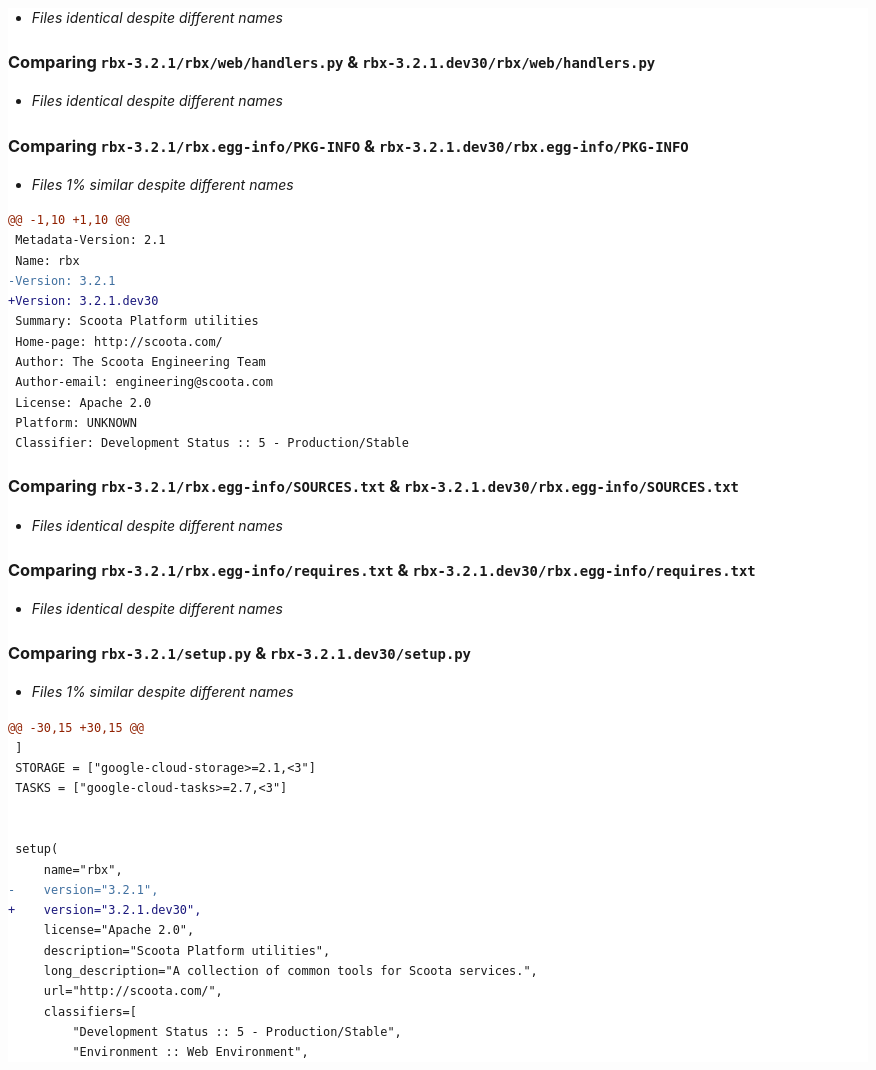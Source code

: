  * *Files identical despite different names*

### Comparing `rbx-3.2.1/rbx/web/handlers.py` & `rbx-3.2.1.dev30/rbx/web/handlers.py`

 * *Files identical despite different names*

### Comparing `rbx-3.2.1/rbx.egg-info/PKG-INFO` & `rbx-3.2.1.dev30/rbx.egg-info/PKG-INFO`

 * *Files 1% similar despite different names*

```diff
@@ -1,10 +1,10 @@
 Metadata-Version: 2.1
 Name: rbx
-Version: 3.2.1
+Version: 3.2.1.dev30
 Summary: Scoota Platform utilities
 Home-page: http://scoota.com/
 Author: The Scoota Engineering Team
 Author-email: engineering@scoota.com
 License: Apache 2.0
 Platform: UNKNOWN
 Classifier: Development Status :: 5 - Production/Stable
```

### Comparing `rbx-3.2.1/rbx.egg-info/SOURCES.txt` & `rbx-3.2.1.dev30/rbx.egg-info/SOURCES.txt`

 * *Files identical despite different names*

### Comparing `rbx-3.2.1/rbx.egg-info/requires.txt` & `rbx-3.2.1.dev30/rbx.egg-info/requires.txt`

 * *Files identical despite different names*

### Comparing `rbx-3.2.1/setup.py` & `rbx-3.2.1.dev30/setup.py`

 * *Files 1% similar despite different names*

```diff
@@ -30,15 +30,15 @@
 ]
 STORAGE = ["google-cloud-storage>=2.1,<3"]
 TASKS = ["google-cloud-tasks>=2.7,<3"]
 
 
 setup(
     name="rbx",
-    version="3.2.1",
+    version="3.2.1.dev30",
     license="Apache 2.0",
     description="Scoota Platform utilities",
     long_description="A collection of common tools for Scoota services.",
     url="http://scoota.com/",
     classifiers=[
         "Development Status :: 5 - Production/Stable",
         "Environment :: Web Environment",
```

